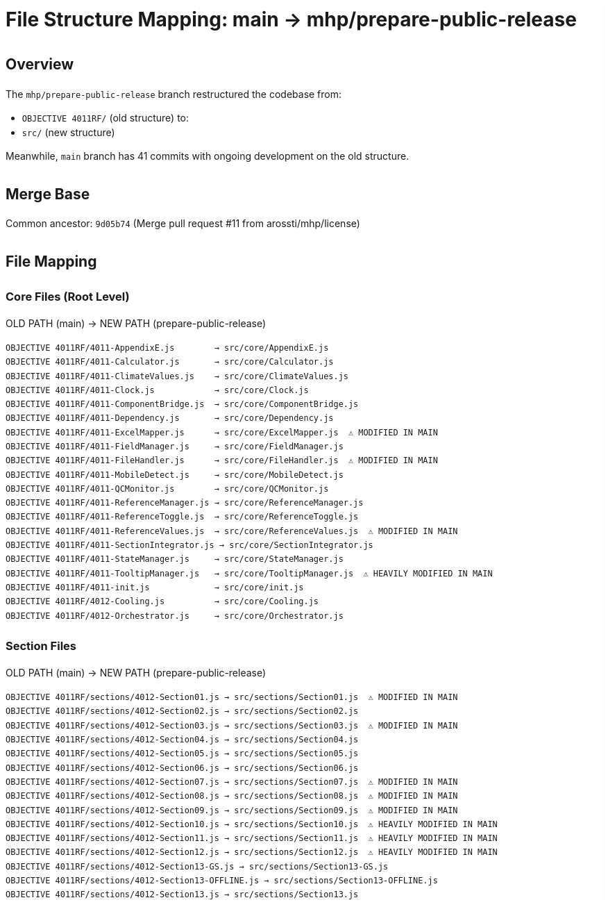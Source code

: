 # File Structure Mapping: main → mhp/prepare-public-release

## Overview
The `mhp/prepare-public-release` branch restructured the codebase from:
- `OBJECTIVE 4011RF/` (old structure)
to:
- `src/` (new structure)

Meanwhile, `main` branch has 41 commits with ongoing development on the old structure.

## Merge Base
Common ancestor: `9d05b74` (Merge pull request #11 from arossti/mhp/license)

## File Mapping

### Core Files (Root Level)
OLD PATH (main) → NEW PATH (prepare-public-release)
```
OBJECTIVE 4011RF/4011-AppendixE.js        → src/core/AppendixE.js
OBJECTIVE 4011RF/4011-Calculator.js       → src/core/Calculator.js
OBJECTIVE 4011RF/4011-ClimateValues.js    → src/core/ClimateValues.js
OBJECTIVE 4011RF/4011-Clock.js            → src/core/Clock.js
OBJECTIVE 4011RF/4011-ComponentBridge.js  → src/core/ComponentBridge.js
OBJECTIVE 4011RF/4011-Dependency.js       → src/core/Dependency.js
OBJECTIVE 4011RF/4011-ExcelMapper.js      → src/core/ExcelMapper.js  ⚠️ MODIFIED IN MAIN
OBJECTIVE 4011RF/4011-FieldManager.js     → src/core/FieldManager.js
OBJECTIVE 4011RF/4011-FileHandler.js      → src/core/FileHandler.js  ⚠️ MODIFIED IN MAIN
OBJECTIVE 4011RF/4011-MobileDetect.js     → src/core/MobileDetect.js
OBJECTIVE 4011RF/4011-QCMonitor.js        → src/core/QCMonitor.js
OBJECTIVE 4011RF/4011-ReferenceManager.js → src/core/ReferenceManager.js
OBJECTIVE 4011RF/4011-ReferenceToggle.js  → src/core/ReferenceToggle.js
OBJECTIVE 4011RF/4011-ReferenceValues.js  → src/core/ReferenceValues.js  ⚠️ MODIFIED IN MAIN
OBJECTIVE 4011RF/4011-SectionIntegrator.js → src/core/SectionIntegrator.js
OBJECTIVE 4011RF/4011-StateManager.js     → src/core/StateManager.js
OBJECTIVE 4011RF/4011-TooltipManager.js   → src/core/TooltipManager.js  ⚠️ HEAVILY MODIFIED IN MAIN
OBJECTIVE 4011RF/4011-init.js             → src/core/init.js
OBJECTIVE 4011RF/4012-Cooling.js          → src/core/Cooling.js
OBJECTIVE 4011RF/4012-Orchestrator.js     → src/core/Orchestrator.js
```

### Section Files
OLD PATH (main) → NEW PATH (prepare-public-release)
```
OBJECTIVE 4011RF/sections/4012-Section01.js → src/sections/Section01.js  ⚠️ MODIFIED IN MAIN
OBJECTIVE 4011RF/sections/4012-Section02.js → src/sections/Section02.js
OBJECTIVE 4011RF/sections/4012-Section03.js → src/sections/Section03.js  ⚠️ MODIFIED IN MAIN
OBJECTIVE 4011RF/sections/4012-Section04.js → src/sections/Section04.js
OBJECTIVE 4011RF/sections/4012-Section05.js → src/sections/Section05.js
OBJECTIVE 4011RF/sections/4012-Section06.js → src/sections/Section06.js
OBJECTIVE 4011RF/sections/4012-Section07.js → src/sections/Section07.js  ⚠️ MODIFIED IN MAIN
OBJECTIVE 4011RF/sections/4012-Section08.js → src/sections/Section08.js  ⚠️ MODIFIED IN MAIN
OBJECTIVE 4011RF/sections/4012-Section09.js → src/sections/Section09.js  ⚠️ MODIFIED IN MAIN
OBJECTIVE 4011RF/sections/4012-Section10.js → src/sections/Section10.js  ⚠️ HEAVILY MODIFIED IN MAIN
OBJECTIVE 4011RF/sections/4012-Section11.js → src/sections/Section11.js  ⚠️ HEAVILY MODIFIED IN MAIN
OBJECTIVE 4011RF/sections/4012-Section12.js → src/sections/Section12.js  ⚠️ HEAVILY MODIFIED IN MAIN
OBJECTIVE 4011RF/sections/4012-Section13-GS.js → src/sections/Section13-GS.js
OBJECTIVE 4011RF/sections/4012-Section13-OFFLINE.js → src/sections/Section13-OFFLINE.js
OBJECTIVE 4011RF/sections/4012-Section13.js → src/sections/Section13.js
```